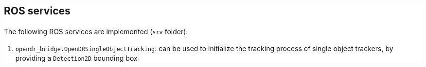 ## ROS services
The following ROS services are implemented (`srv` folder):
1. `opendr_bridge.OpenDRSingleObjectTracking`: can be used to initialize the tracking process of single
   object trackers, by providing a `Detection2D` bounding box